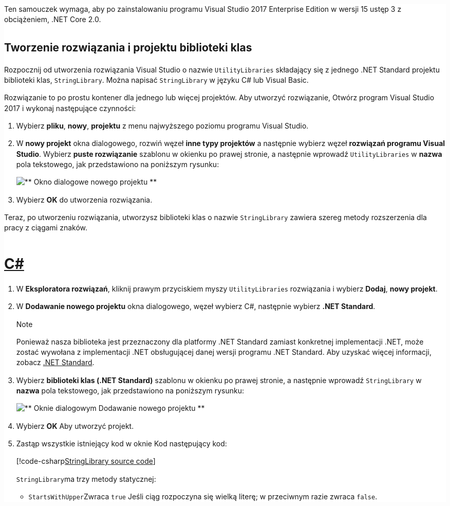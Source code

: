 Ten samouczek wymaga, aby po zainstalowaniu programu Visual Studio 2017 Enterprise Edition w wersji 15 ustęp 3 z obciążeniem, .NET Core 2.0.

## <a name="create-the-solution-and-the-class-library-project"></a>Tworzenie rozwiązania i projektu biblioteki klas

Rozpocznij od utworzenia rozwiązania Visual Studio o nazwie `UtilityLibraries` składający się z jednego .NET Standard projektu biblioteki klas, `StringLibrary`. Można napisać `StringLibrary` w języku C# lub Visual Basic. 

Rozwiązanie to po prostu kontener dla jednego lub więcej projektów. Aby utworzyć rozwiązanie, Otwórz program Visual Studio 2017 i wykonaj następujące czynności:

1. Wybierz **pliku**, **nowy**, **projektu** z menu najwyższego poziomu programu Visual Studio.

1. W **nowy projekt** okna dialogowego, rozwiń węzeł **inne typy projektów** a następnie wybierz węzeł **rozwiązań programu Visual Studio**. Wybierz **puste rozwiązanie** szablonu w okienku po prawej stronie, a następnie wprowadź `UtilityLibraries` w **nazwa** pola tekstowego, jak przedstawiono na poniższym rysunku:

   ![** Okno dialogowe nowego projektu **](./media/lut-start/new-solution.png)

1. Wybierz **OK** do utworzenia rozwiązania.
 
Teraz, po utworzeniu rozwiązania, utworzysz biblioteki klas o nazwie `StringLibrary` zawiera szereg metody rozszerzenia dla pracy z ciągami znaków.

# <a name="ctabcsharp"></a>[C#](#tab/csharp)
1. W **Eksploratora rozwiązań**, kliknij prawym przyciskiem myszy `UtilityLibraries` rozwiązania i wybierz **Dodaj**, **nowy projekt**.

1. W **Dodawanie nowego projektu** okna dialogowego, węzeł wybierz C#, następnie wybierz **.NET Standard**. 

   > [!NOTE]
   > Ponieważ nasza biblioteka jest przeznaczony dla platformy .NET Standard zamiast konkretnej implementacji .NET, może zostać wywołana z implementacji .NET obsługującej danej wersji programu .NET Standard. Aby uzyskać więcej informacji, zobacz [.NET Standard](https://docs.microsoft.com/dotnet/standard/net-standard).

1. Wybierz **biblioteki klas (.NET Standard)** szablonu w okienku po prawej stronie, a następnie wprowadź `StringLibrary` w **nazwa** pola tekstowego, jak przedstawiono na poniższym rysunku:

   ![** Oknie dialogowym Dodawanie nowego projektu **](./media/lut-start/add-project-cs.png)

1. Wybierz **OK** Aby utworzyć projekt.

1. Zastąp wszystkie istniejący kod w oknie Kod następujący kod:

   [!code-csharp[StringLibrary source code](samples/csharp/utilitylibraries/stringlibrary/class1.cs)]

   `StringLibrary`ma trzy metody statycznej:

      - `StartsWithUpper`Zwraca `true` Jeśli ciąg rozpoczyna się wielką literę; w przeciwnym razie zwraca `false`.
      
